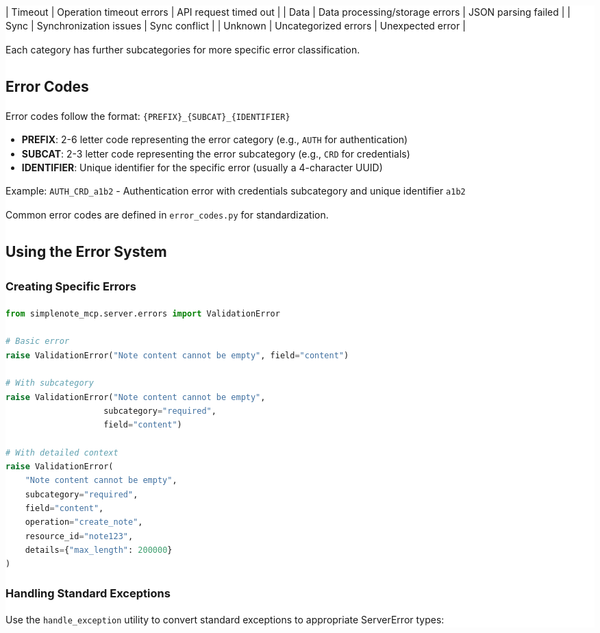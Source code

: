 | Timeout | Operation timeout errors | API request timed out |
| Data | Data processing/storage errors | JSON parsing failed |
| Sync | Synchronization issues | Sync conflict |
| Unknown | Uncategorized errors | Unexpected error |

Each category has further subcategories for more specific error classification.

## Error Codes

Error codes follow the format: `{PREFIX}_{SUBCAT}_{IDENTIFIER}`

- **PREFIX**: 2-6 letter code representing the error category (e.g., `AUTH` for authentication)
- **SUBCAT**: 2-3 letter code representing the error subcategory (e.g., `CRD` for credentials)
- **IDENTIFIER**: Unique identifier for the specific error (usually a 4-character UUID)

Example: `AUTH_CRD_a1b2` - Authentication error with credentials subcategory and unique identifier `a1b2`

Common error codes are defined in `error_codes.py` for standardization.

## Using the Error System

### Creating Specific Errors

```python
from simplenote_mcp.server.errors import ValidationError

# Basic error
raise ValidationError("Note content cannot be empty", field="content")

# With subcategory
raise ValidationError("Note content cannot be empty", 
                    subcategory="required", 
                    field="content")

# With detailed context
raise ValidationError(
    "Note content cannot be empty",
    subcategory="required",
    field="content",
    operation="create_note",
    resource_id="note123",
    details={"max_length": 200000}
)
```

### Handling Standard Exceptions

Use the `handle_exception` utility to convert standard exceptions to appropriate ServerError types:
